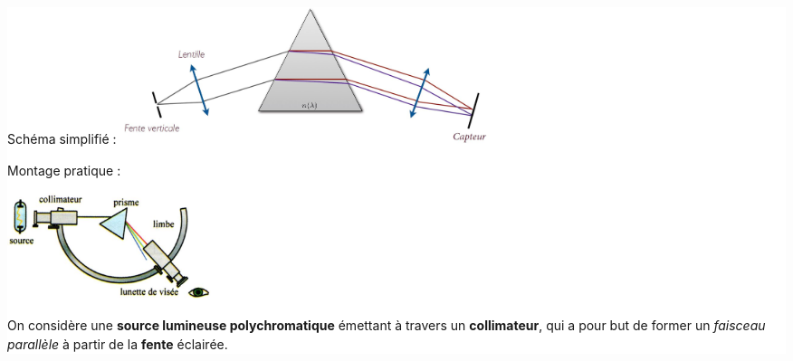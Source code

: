 Schéma simplifié : <img src="index.assets/Prisme 2.JPG" alt="Prisme 2" style="zoom:40%;" />

Montage pratique :

<img src="index.assets/Prisme.JPG" alt="Prisme" style="zoom:33%;" />

On considère une **source lumineuse polychromatique** émettant à travers un **collimateur**, qui a pour but de former un *faisceau parallèle* à partir de la **fente** éclairée.

